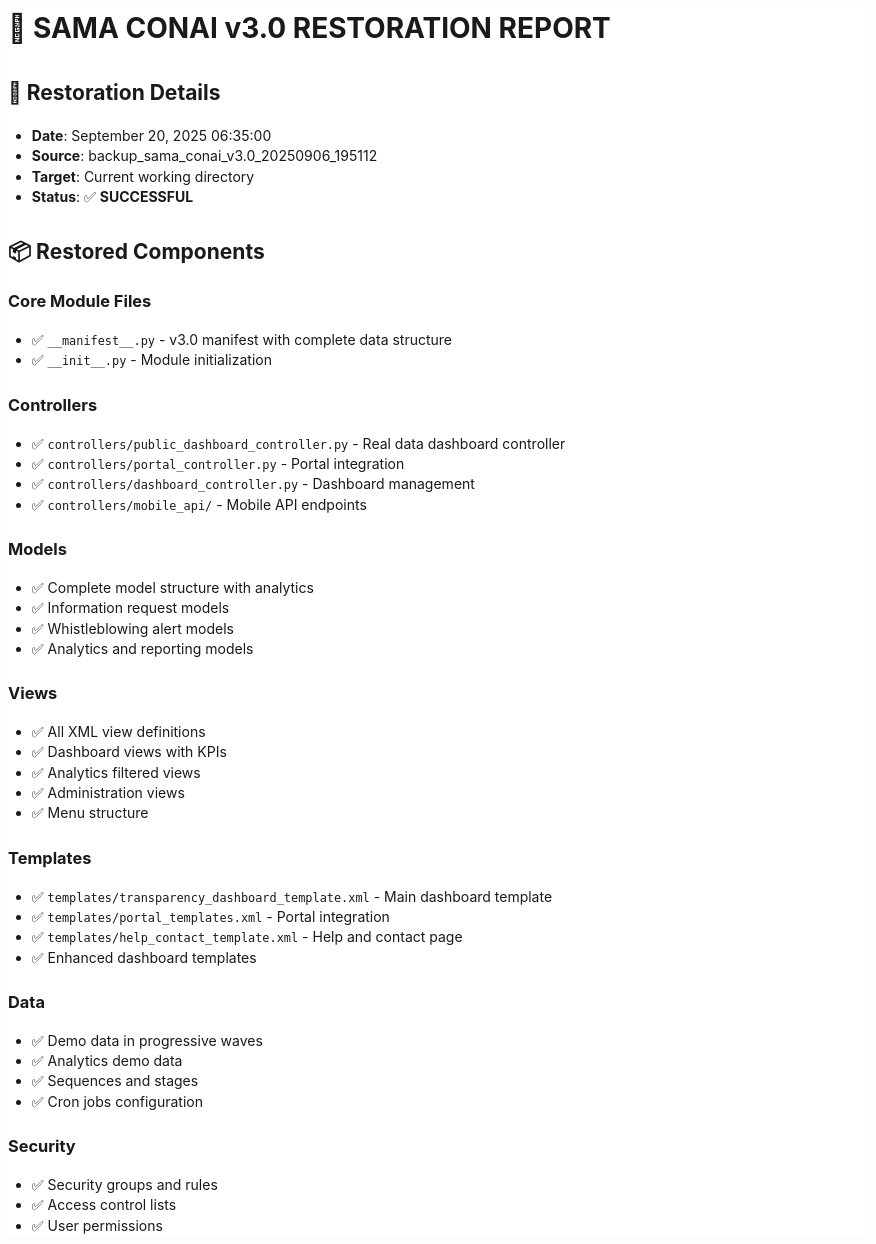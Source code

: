 # 🔄 SAMA CONAI v3.0 RESTORATION REPORT

## 📅 **Restoration Details**
- **Date**: September 20, 2025 06:35:00
- **Source**: backup_sama_conai_v3.0_20250906_195112
- **Target**: Current working directory
- **Status**: ✅ **SUCCESSFUL**

## 📦 **Restored Components**

### **Core Module Files**
- ✅ `__manifest__.py` - v3.0 manifest with complete data structure
- ✅ `__init__.py` - Module initialization

### **Controllers** 
- ✅ `controllers/public_dashboard_controller.py` - Real data dashboard controller
- ✅ `controllers/portal_controller.py` - Portal integration
- ✅ `controllers/dashboard_controller.py` - Dashboard management
- ✅ `controllers/mobile_api/` - Mobile API endpoints

### **Models**
- ✅ Complete model structure with analytics
- ✅ Information request models
- ✅ Whistleblowing alert models
- ✅ Analytics and reporting models

### **Views**
- ✅ All XML view definitions
- ✅ Dashboard views with KPIs
- ✅ Analytics filtered views
- ✅ Administration views
- ✅ Menu structure

### **Templates**
- ✅ `templates/transparency_dashboard_template.xml` - Main dashboard template
- ✅ `templates/portal_templates.xml` - Portal integration
- ✅ `templates/help_contact_template.xml` - Help and contact page
- ✅ Enhanced dashboard templates

### **Data**
- ✅ Demo data in progressive waves
- ✅ Analytics demo data
- ✅ Sequences and stages
- ✅ Cron jobs configuration

### **Security**
- ✅ Security groups and rules
- ✅ Access control lists
- ✅ User permissions
